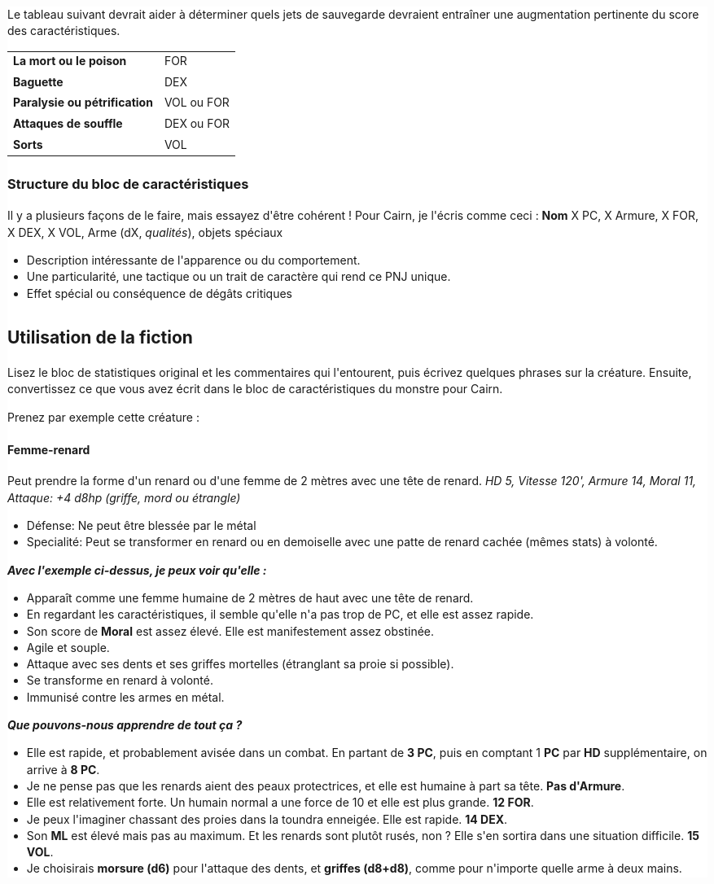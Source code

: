 Le tableau suivant devrait aider à déterminer quels jets de sauvegarde devraient entraîner une augmentation pertinente du score des caractéristiques.

|                                |            |
|--------------------------------|------------|
| **La mort ou le poison**       | FOR        |
| **Baguette**                   | DEX        |
| **Paralysie ou pétrification** | VOL ou FOR |
| **Attaques de souffle**        | DEX ou FOR |
| **Sorts**                      | VOL        |

### Structure du bloc de caractéristiques
Il y a plusieurs façons de le faire, mais essayez d'être cohérent ! Pour Cairn, je l'écris comme ceci :
**Nom**
X PC, X Armure, X FOR, X DEX, X VOL, Arme (dX, _qualités_), objets spéciaux
- Description intéressante de l'apparence ou du comportement.
- Une particularité, une tactique ou un trait de caractère qui rend ce PNJ unique.
- Effet spécial ou conséquence de dégâts critiques

## Utilisation de la fiction
Lisez le bloc de statistiques original et les commentaires qui l'entourent, puis écrivez quelques phrases sur la créature. Ensuite, convertissez ce que vous avez écrit dans le bloc de caractéristiques du monstre pour Cairn.

Prenez par exemple cette créature :

#### Femme-renard
Peut prendre la forme d'un renard ou d'une femme de 2 mètres avec une tête de renard.
_HD 5, Vitesse 120', Armure 14, Moral 11, Attaque: +4 d8hp (griffe, mord ou étrangle)_
- Défense: Ne peut être blessée par le métal
- Specialité: Peut se transformer en renard ou en demoiselle avec une patte de renard cachée (mêmes stats) à volonté.

_**Avec l'exemple ci-dessus, je peux voir qu'elle :**_  
- Apparaît comme une femme humaine de 2 mètres de haut avec une tête de renard.
- En regardant les caractéristiques, il semble qu'elle n'a pas trop de PC, et elle est assez rapide.
- Son score de **Moral** est assez élevé. Elle est manifestement assez obstinée.
- Agile et souple.
- Attaque avec ses dents et ses griffes mortelles (étranglant sa proie si possible).
- Se transforme en renard à volonté.
- Immunisé contre les armes en métal.

_**Que pouvons-nous apprendre de tout ça ?**_  
- Elle est rapide, et probablement avisée dans un combat. En partant de **3 PC**, puis en comptant 1 **PC** par **HD** supplémentaire, on arrive à **8 PC**.
- Je ne pense pas que les renards aient des peaux protectrices, et elle est humaine à part sa tête. **Pas d'Armure**.
- Elle est relativement forte. Un humain normal a une force de 10 et elle est plus grande. **12 FOR**.
- Je peux l'imaginer chassant des proies dans la toundra enneigée. Elle est rapide. **14 DEX**.
- Son **ML** est élevé mais pas au maximum. Et les renards sont plutôt rusés, non ? Elle s'en sortira dans une situation difficile. **15 VOL**.
- Je choisirais **morsure (d6)** pour l'attaque des dents, et **griffes (d8+d8)**, comme pour n'importe quelle arme à deux mains.
